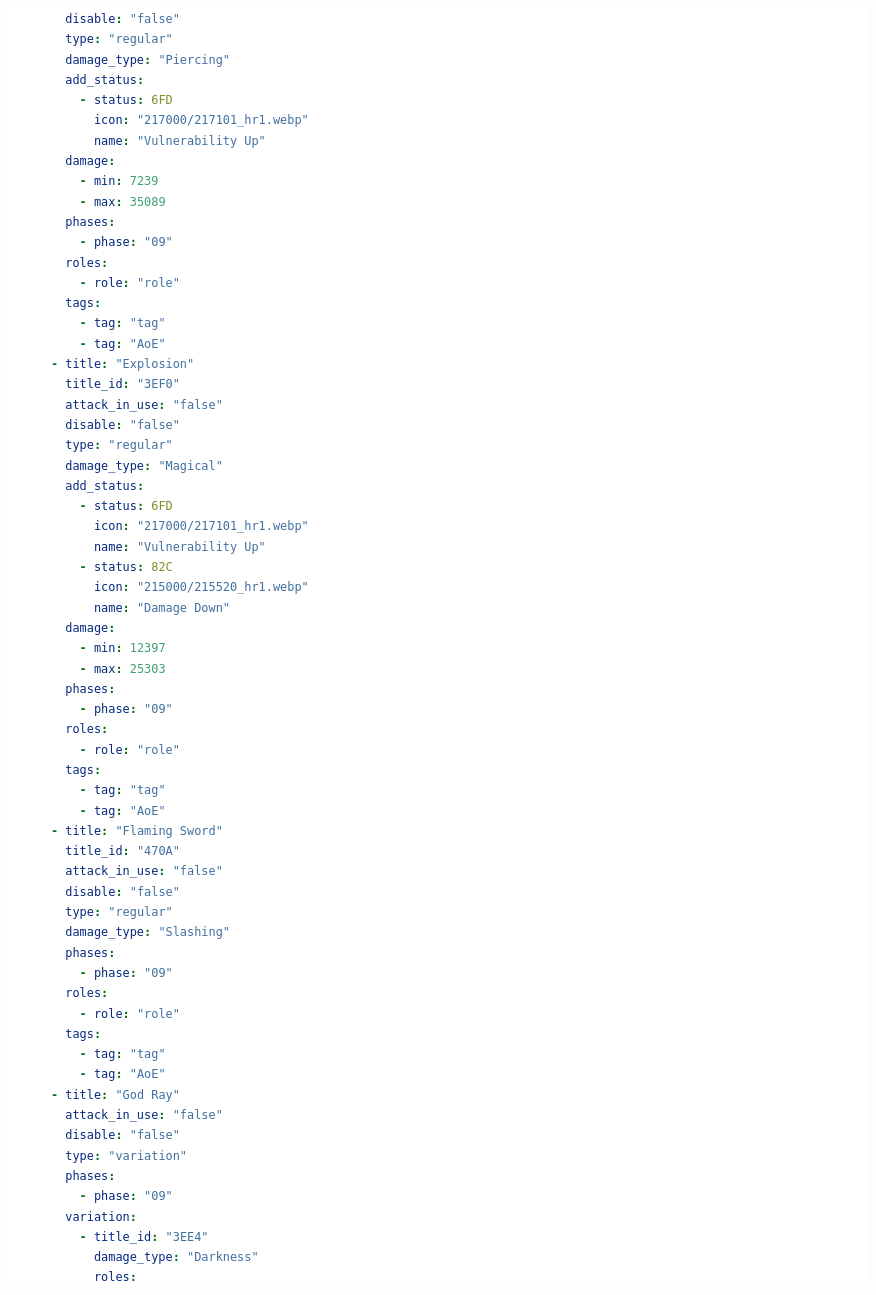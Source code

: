 ```yaml
        disable: "false"
        type: "regular"
        damage_type: "Piercing"
        add_status:
          - status: 6FD
            icon: "217000/217101_hr1.webp"
            name: "Vulnerability Up"
        damage:
          - min: 7239
          - max: 35089
        phases:
          - phase: "09"
        roles:
          - role: "role"
        tags:
          - tag: "tag"
          - tag: "AoE"
      - title: "Explosion"
        title_id: "3EF0"
        attack_in_use: "false"
        disable: "false"
        type: "regular"
        damage_type: "Magical"
        add_status:
          - status: 6FD
            icon: "217000/217101_hr1.webp"
            name: "Vulnerability Up"
          - status: 82C
            icon: "215000/215520_hr1.webp"
            name: "Damage Down"
        damage:
          - min: 12397
          - max: 25303
        phases:
          - phase: "09"
        roles:
          - role: "role"
        tags:
          - tag: "tag"
          - tag: "AoE"
      - title: "Flaming Sword"
        title_id: "470A"
        attack_in_use: "false"
        disable: "false"
        type: "regular"
        damage_type: "Slashing"
        phases:
          - phase: "09"
        roles:
          - role: "role"
        tags:
          - tag: "tag"
          - tag: "AoE"
      - title: "God Ray"
        attack_in_use: "false"
        disable: "false"
        type: "variation"
        phases:
          - phase: "09"
        variation:
          - title_id: "3EE4"
            damage_type: "Darkness"
            roles:
```
